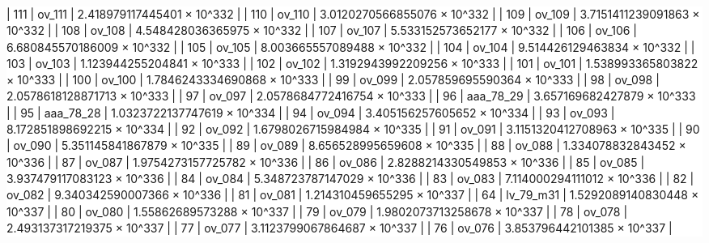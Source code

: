 | 111 | ov_111 | 2.418979117445401 × 10^332 |
| 110 | ov_110 | 3.0120270566855076 × 10^332 |
| 109 | ov_109 | 3.7151411239091863 × 10^332 |
| 108 | ov_108 | 4.548428036365975 × 10^332 |
| 107 | ov_107 | 5.533152573652177 × 10^332 |
| 106 | ov_106 | 6.680845570186009 × 10^332 |
| 105 | ov_105 | 8.003665557089488 × 10^332 |
| 104 | ov_104 | 9.514426129463834 × 10^332 |
| 103 | ov_103 | 1.123944255204841 × 10^333 |
| 102 | ov_102 | 1.3192943992209256 × 10^333 |
| 101 | ov_101 | 1.538993365803822 × 10^333 |
| 100 | ov_100 | 1.7846243334690868 × 10^333 |
| 99 | ov_099 | 2.057859695590364 × 10^333 |
| 98 | ov_098 | 2.0578618128871713 × 10^333 |
| 97 | ov_097 | 2.0578684772416754 × 10^333 |
| 96 | aaa_78_29 | 3.657169682427879 × 10^333 |
| 95 | aaa_78_28 | 1.0323722137747619 × 10^334 |
| 94 | ov_094 | 3.405156257605652 × 10^334 |
| 93 | ov_093 | 8.172851898692215 × 10^334 |
| 92 | ov_092 | 1.6798026715984984 × 10^335 |
| 91 | ov_091 | 3.1151320412708963 × 10^335 |
| 90 | ov_090 | 5.351145841867879 × 10^335 |
| 89 | ov_089 | 8.656528995659608 × 10^335 |
| 88 | ov_088 | 1.334078832843452 × 10^336 |
| 87 | ov_087 | 1.9754273157725782 × 10^336 |
| 86 | ov_086 | 2.8288214330549853 × 10^336 |
| 85 | ov_085 | 3.937479117083123 × 10^336 |
| 84 | ov_084 | 5.348723787147029 × 10^336 |
| 83 | ov_083 | 7.114000294111012 × 10^336 |
| 82 | ov_082 | 9.340342590007366 × 10^336 |
| 81 | ov_081 | 1.214310459655295 × 10^337 |
| 64 | lv_79_m31 | 1.5292089140830448 × 10^337 |
| 80 | ov_080 | 1.55862689573288 × 10^337 |
| 79 | ov_079 | 1.9802073713258678 × 10^337 |
| 78 | ov_078 | 2.493137317219375 × 10^337 |
| 77 | ov_077 | 3.1123799067864687 × 10^337 |
| 76 | ov_076 | 3.853796442101385 × 10^337 |